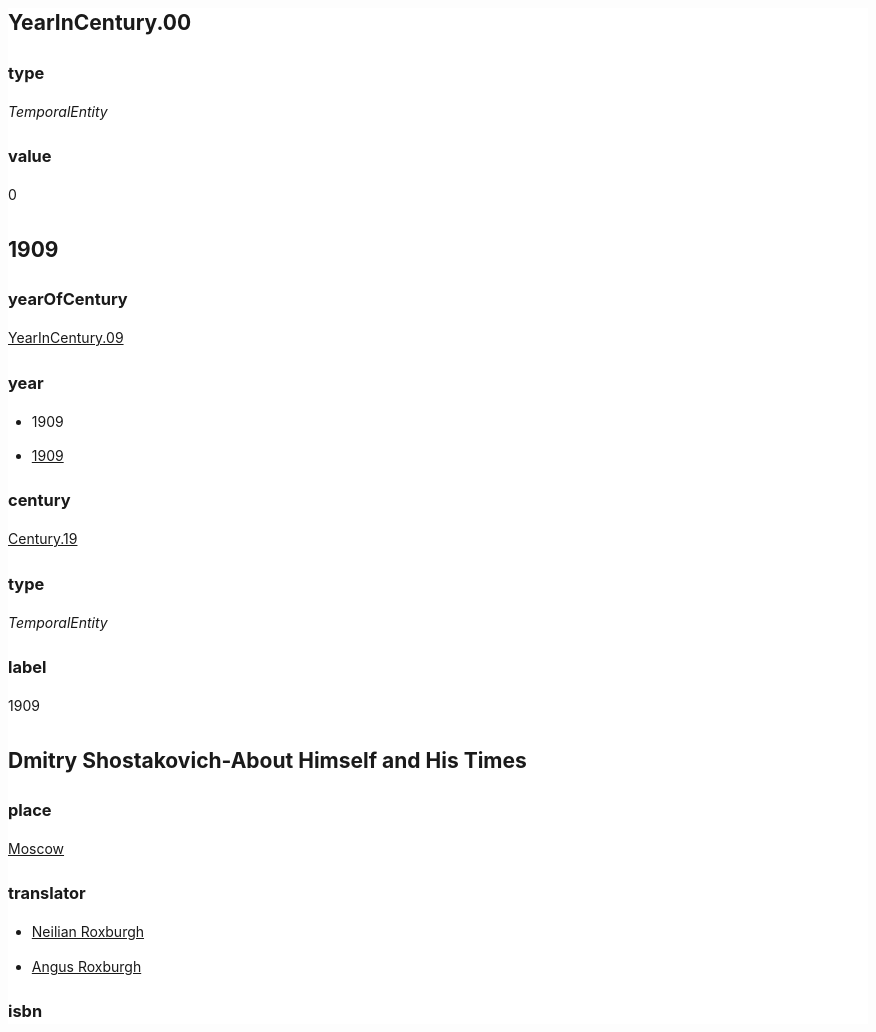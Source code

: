## YearInCentury.00

### type


*TemporalEntity*

### value


0

## 1909

### yearOfCentury


[YearInCentury.09](#YearInCentury.09)

### year

 - 1909

 - [1909](#1909)

### century


[Century.19](#Century.19)

### type


*TemporalEntity*

### label


1909

## Dmitry Shostakovich-About Himself and His Times

### place


[Moscow](#Moscow)

### translator

 - [Neilian Roxburgh](#Neilian-Roxburgh)

 - [Angus Roxburgh](#Angus-Roxburgh)

### isbn
